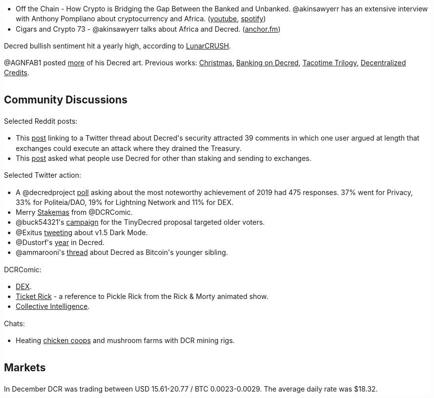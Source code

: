 - Off the Chain - How Crypto is Bridging the Gap Between the Banked and Unbanked. @akinsawyerr has an extensive interview with Anthony Pompliano about cryptocurrency and Africa. ([youtube](https://www.youtube.com/watch?v=NNg5G_EZxtU), [spotify](https://open.spotify.com/episode/1FGOnQb84YpGTZfwbEzdAg))
- Cigars and Crypto 73 - @akinsawyerr talks about Africa and Decred. ([anchor.fm](https://anchor.fm/investnoir3/episodes/Episode-73---AkinSawyerr-e9pnmu))

Decred bullish sentiment hit a yearly high, according to [LunarCRUSH](https://twitter.com/LunarCRUSH/status/1208975910013026304).

@AGNFAB1 posted [more](https://www.reddit.com/r/decred/comments/eevd8f/decred/) of his Decred art. Previous works: [Christmas](https://twitter.com/AGNFAB1/status/1208044700634157056), [Banking on Decred](https://twitter.com/AGNFAB1/status/1199788339404181504), [Tacotime Trilogy](https://www.reddit.com/r/Monero/comments/dzh6vr/tacotime_trilogy/), [Decentralized Credits](https://www.reddit.com/r/decred/comments/dqocpf/decentralized_credits/).

## Community Discussions

Selected Reddit posts:

- This [post](https://www.reddit.com/r/decred/comments/ecvjaj/the_decred_security_curve_you_want_to_double/) linking to a Twitter thread about Decred's security attracted 39 comments in which one user argued at length that exchanges could execute an attack where they drained the Treasury.
- This [post](https://www.reddit.com/r/decred/comments/e8v7pd/other_than_staking_sending_to_exchanges_what/) asked what people use Decred for other than staking and sending to exchanges.

Selected Twitter action:

- A @decredproject [poll](https://twitter.com/decredproject/status/1207060170855141376) asking about the most noteworthy achievement of 2019 had 475 responses. 37% went for Privacy, 33% for Politeia/DAO, 19% for Lightning Network and 11% for DEX.
- Merry [Stakemas](https://twitter.com/DCRComic/status/1209541923737886721) from @DCRComic.
- @buck54321's [campaign](https://twitter.com/blockchainbuck/status/1201988834575224832) for the TinyDecred proposal targeted older voters.
- @Exitus [tweeting](https://twitter.com/coveryfire7777/status/1208499268987867138) about v1.5 Dark Mode.
- @Dustorf's [year](https://twitter.com/lefebvre_dustin/status/1207756052382593026) in Decred.
- @ammarooni's [thread](https://twitter.com/Ammarooni/status/1208060799736004611) about Decred as Bitcoin's younger sibling.

DCRComic:

- [DEX](https://twitter.com/DCRComic/status/1211672109321248768).
- [Ticket Rick](https://twitter.com/DCRComic/status/1204049820350111744) - a reference to Pickle Rick from the Rick & Morty animated show.
- [Collective Intelligence](https://twitter.com/DCRComic/status/1202601872919543811).

Chats:

- Heating [chicken coops](https://matrix.to/#/!NNzHoaSdnsbZDQOXJr:decred.org/$157534140455245zYGLX:decred.org) and mushroom farms with DCR mining rigs.

## Markets

In December DCR was trading between USD 15.61-20.77 / BTC 0.0023-0.0029. The average daily rate was $18.32.
